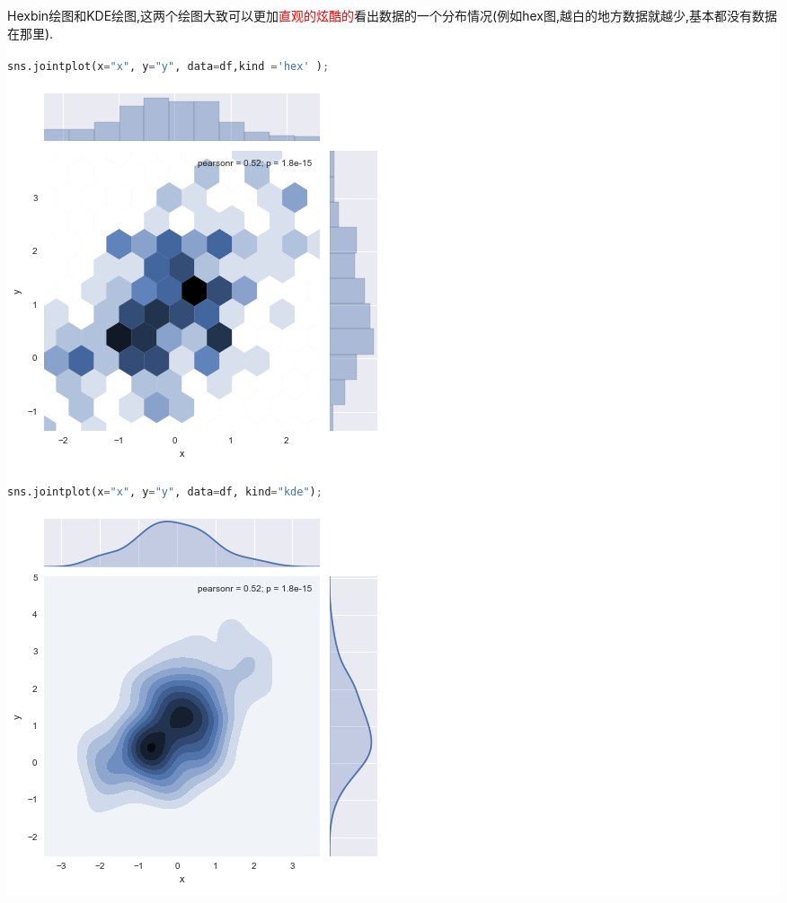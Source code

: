 
Hexbin绘图和KDE绘图,这两个绘图大致可以更加<font color=red>直观的炫酷的</font>看出数据的一个分布情况(例如hex图,越白的地方数据就越少,基本都没有数据在那里).


```python
sns.jointplot(x="x", y="y", data=df,kind ='hex' );
```


![png](output_36_0.png)



```python
sns.jointplot(x="x", y="y", data=df, kind="kde");
```


![png](output_37_0.png)
